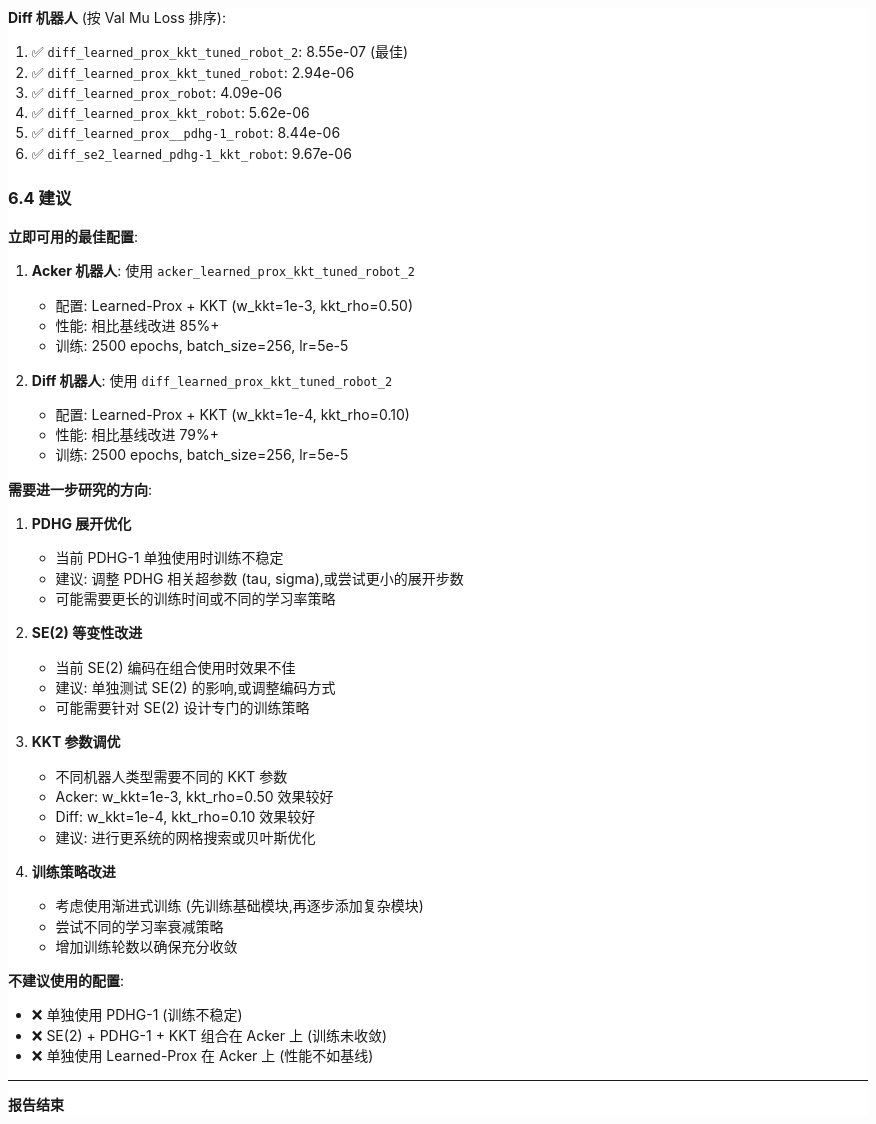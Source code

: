 **Diff 机器人** (按 Val Mu Loss 排序):
1. ✅ `diff_learned_prox_kkt_tuned_robot_2`: 8.55e-07 (最佳)
2. ✅ `diff_learned_prox_kkt_tuned_robot`: 2.94e-06
3. ✅ `diff_learned_prox_robot`: 4.09e-06
4. ✅ `diff_learned_prox_kkt_robot`: 5.62e-06
5. ✅ `diff_learned_prox__pdhg-1_robot`: 8.44e-06
6. ✅ `diff_se2_learned_pdhg-1_kkt_robot`: 9.67e-06

### 6.4 建议

**立即可用的最佳配置**:
1. **Acker 机器人**: 使用 `acker_learned_prox_kkt_tuned_robot_2`
   - 配置: Learned-Prox + KKT (w_kkt=1e-3, kkt_rho=0.50)
   - 性能: 相比基线改进 85%+
   - 训练: 2500 epochs, batch_size=256, lr=5e-5

2. **Diff 机器人**: 使用 `diff_learned_prox_kkt_tuned_robot_2`
   - 配置: Learned-Prox + KKT (w_kkt=1e-4, kkt_rho=0.10)
   - 性能: 相比基线改进 79%+
   - 训练: 2500 epochs, batch_size=256, lr=5e-5

**需要进一步研究的方向**:
1. **PDHG 展开优化**
   - 当前 PDHG-1 单独使用时训练不稳定
   - 建议: 调整 PDHG 相关超参数 (tau, sigma),或尝试更小的展开步数
   - 可能需要更长的训练时间或不同的学习率策略

2. **SE(2) 等变性改进**
   - 当前 SE(2) 编码在组合使用时效果不佳
   - 建议: 单独测试 SE(2) 的影响,或调整编码方式
   - 可能需要针对 SE(2) 设计专门的训练策略

3. **KKT 参数调优**
   - 不同机器人类型需要不同的 KKT 参数
   - Acker: w_kkt=1e-3, kkt_rho=0.50 效果较好
   - Diff: w_kkt=1e-4, kkt_rho=0.10 效果较好
   - 建议: 进行更系统的网格搜索或贝叶斯优化

4. **训练策略改进**
   - 考虑使用渐进式训练 (先训练基础模块,再逐步添加复杂模块)
   - 尝试不同的学习率衰减策略
   - 增加训练轮数以确保充分收敛

**不建议使用的配置**:
- ❌ 单独使用 PDHG-1 (训练不稳定)
- ❌ SE(2) + PDHG-1 + KKT 组合在 Acker 上 (训练未收敛)
- ❌ 单独使用 Learned-Prox 在 Acker 上 (性能不如基线)

---

**报告结束**
